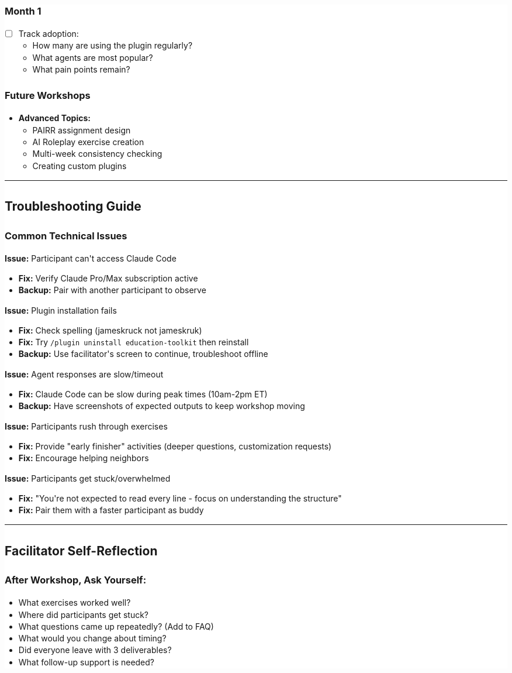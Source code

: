 ### Month 1
- [ ] Track adoption:
  - How many are using the plugin regularly?
  - What agents are most popular?
  - What pain points remain?

### Future Workshops
- **Advanced Topics:**
  - PAIRR assignment design
  - AI Roleplay exercise creation
  - Multi-week consistency checking
  - Creating custom plugins

---

## Troubleshooting Guide

### Common Technical Issues

**Issue:** Participant can't access Claude Code
- **Fix:** Verify Claude Pro/Max subscription active
- **Backup:** Pair with another participant to observe

**Issue:** Plugin installation fails
- **Fix:** Check spelling (jameskruck not jameskruk)
- **Fix:** Try `/plugin uninstall education-toolkit` then reinstall
- **Backup:** Use facilitator's screen to continue, troubleshoot offline

**Issue:** Agent responses are slow/timeout
- **Fix:** Claude Code can be slow during peak times (10am-2pm ET)
- **Backup:** Have screenshots of expected outputs to keep workshop moving

**Issue:** Participants rush through exercises
- **Fix:** Provide "early finisher" activities (deeper questions, customization requests)
- **Fix:** Encourage helping neighbors

**Issue:** Participants get stuck/overwhelmed
- **Fix:** "You're not expected to read every line - focus on understanding the structure"
- **Fix:** Pair them with a faster participant as buddy

---

## Facilitator Self-Reflection

### After Workshop, Ask Yourself:

- What exercises worked well?
- Where did participants get stuck?
- What questions came up repeatedly? (Add to FAQ)
- What would you change about timing?
- Did everyone leave with 3 deliverables?
- What follow-up support is needed?
